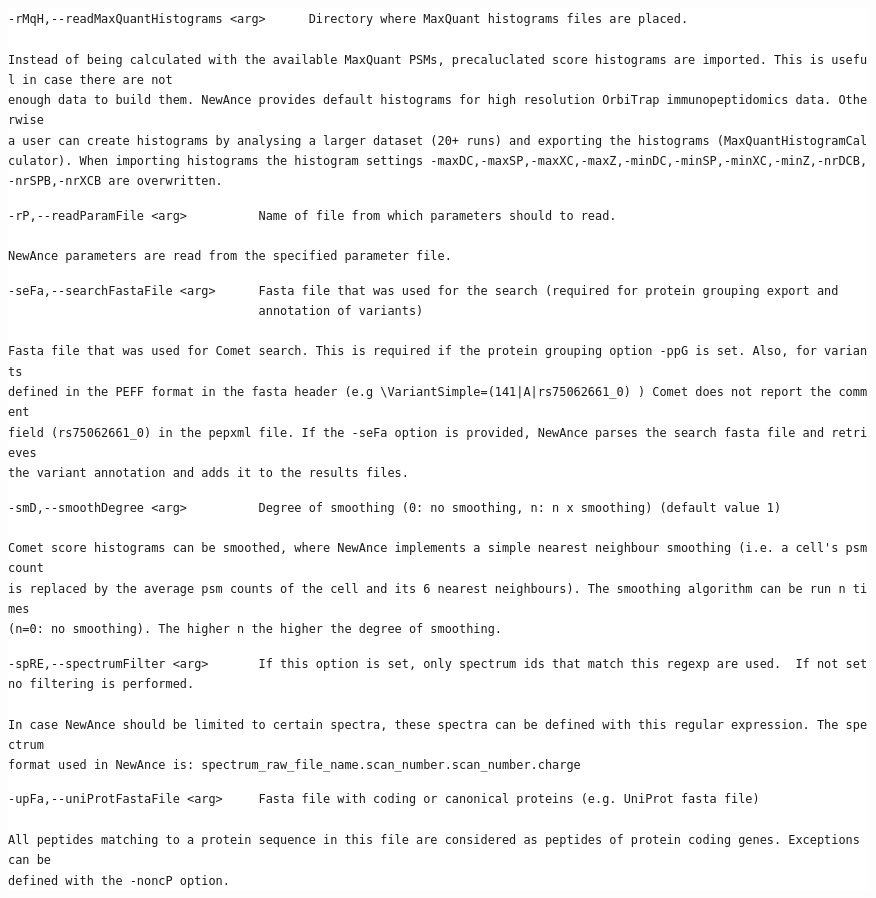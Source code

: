 ```
-rMqH,--readMaxQuantHistograms <arg>      Directory where MaxQuant histograms files are placed.

Instead of being calculated with the available MaxQuant PSMs, precaluclated score histograms are imported. This is useful in case there are not 
enough data to build them. NewAnce provides default histograms for high resolution OrbiTrap immunopeptidomics data. Otherwise 
a user can create histograms by analysing a larger dataset (20+ runs) and exporting the histograms (MaxQuantHistogramCalculator). When importing histograms the histogram settings -maxDC,-maxSP,-maxXC,-maxZ,-minDC,-minSP,-minXC,-minZ,-nrDCB,-nrSPB,-nrXCB are overwritten.
```

```
-rP,--readParamFile <arg>          Name of file from which parameters should to read.

NewAnce parameters are read from the specified parameter file.
```

```
-seFa,--searchFastaFile <arg>      Fasta file that was used for the search (required for protein grouping export and 
                                   annotation of variants)

Fasta file that was used for Comet search. This is required if the protein grouping option -ppG is set. Also, for variants 
defined in the PEFF format in the fasta header (e.g \VariantSimple=(141|A|rs75062661_0) ) Comet does not report the comment 
field (rs75062661_0) in the pepxml file. If the -seFa option is provided, NewAnce parses the search fasta file and retrieves 
the variant annotation and adds it to the results files.
```

```
-smD,--smoothDegree <arg>          Degree of smoothing (0: no smoothing, n: n x smoothing) (default value 1)

Comet score histograms can be smoothed, where NewAnce implements a simple nearest neighbour smoothing (i.e. a cell's psm count 
is replaced by the average psm counts of the cell and its 6 nearest neighbours). The smoothing algorithm can be run n times 
(n=0: no smoothing). The higher n the higher the degree of smoothing.
```

```
-spRE,--spectrumFilter <arg>       If this option is set, only spectrum ids that match this regexp are used.  If not set no filtering is performed.

In case NewAnce should be limited to certain spectra, these spectra can be defined with this regular expression. The spectrum 
format used in NewAnce is: spectrum_raw_file_name.scan_number.scan_number.charge 
```

```
-upFa,--uniProtFastaFile <arg>     Fasta file with coding or canonical proteins (e.g. UniProt fasta file)

All peptides matching to a protein sequence in this file are considered as peptides of protein coding genes. Exceptions can be 
defined with the -noncP option.
```
